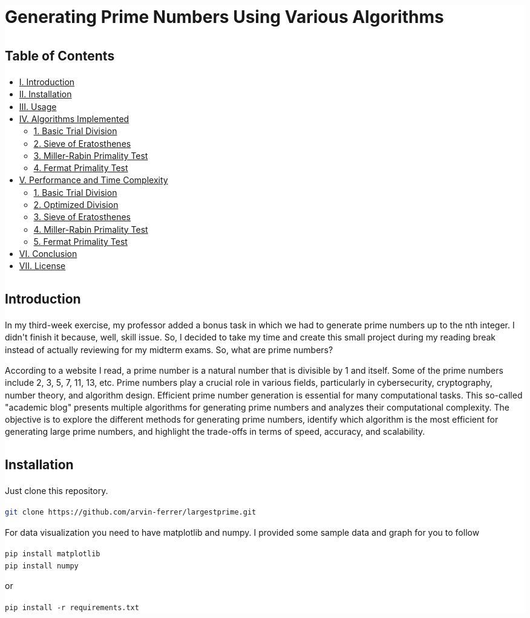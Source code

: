 # Generating Prime Numbers Using Various Algorithms

## Table of Contents
- [I. Introduction](#i-introduction)
- [II. Installation](#ii-installation)
- [III. Usage](#iii-usage) 
- [IV. Algorithms Implemented](#iv-algorithms-implemented)
  - [1. Basic Trial Division](#1-basic-trial-division)
  - [2. Sieve of Eratosthenes](#2-sieve-of-eratosthenes)
  - [3. Miller-Rabin Primality Test](#3-miller-rabin-primality-test)
  - [4. Fermat Primality Test](#4-fermat-primality-test)
- [V. Performance and Time Complexity](#v-performance-and-time-complexity)
  - [1. Basic Trial Division](#1-basic-trial-division-1)
  - [2. Optimized Division](#1-basic-trial-division)  
  - [3. Sieve of Eratosthenes](#2-sieve-of-eratosthenes-1)
  - [4. Miller-Rabin Primality Test](#3-miller-rabin-primality-test-1)
  - [5. Fermat Primality Test](#4-fermat-primality-test-1)
- [VI. Conclusion](#vi-conclusion)
- [VII. License](#vii-license)

## Introduction
In my third-week exercise, my professor added a bonus task in which we had to generate prime numbers up to the nth integer. I didn't finish it because, well, skill issue. So, I decided to take my time and create this small project during my reading break instead of actually reviewing for my midterm exams. So, what are prime numbers?

According to a website I read, a prime number is a natural number that is divisible by 1 and itself. Some of the prime numbers include 2, 3, 5, 7, 11, 13, etc. Prime numbers play a crucial role in various fields, particularly in cybersecurity, cryptography, number theory, and algorithm design. Efficient prime number generation is essential for many computational tasks. This so-called "academic blog" presents multiple algorithms for generating prime numbers and analyzes their computational complexity. The objective is to explore the different methods for generating prime numbers, identify which algorithm is the most efficient for generating large prime numbers, and highlight the trade-offs in terms of speed, accuracy, and scalability.

## Installation
Just clone this repository.
```bash
git clone https://github.com/arvin-ferrer/largestprime.git
```
For data visualization you need to have matplotlib and numpy. I provided some sample data and graph for you to follow
```
pip install matplotlib
pip install numpy
```
or 
```
pip install -r requirements.txt
```
